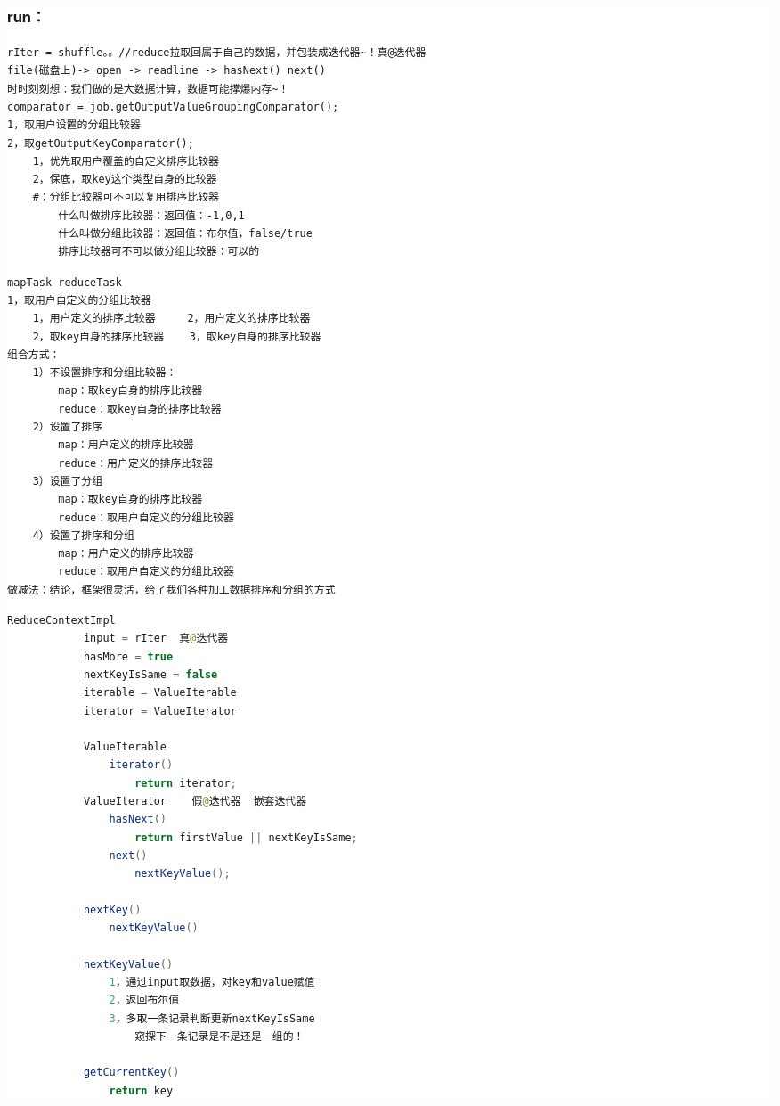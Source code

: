 ### run：
```xml
rIter = shuffle。。//reduce拉取回属于自己的数据，并包装成迭代器~！真@迭代器
file(磁盘上)-> open -> readline -> hasNext() next()
时时刻刻想：我们做的是大数据计算，数据可能撑爆内存~！
comparator = job.getOutputValueGroupingComparator();
1，取用户设置的分组比较器
2，取getOutputKeyComparator();
    1，优先取用户覆盖的自定义排序比较器
    2，保底，取key这个类型自身的比较器
    #：分组比较器可不可以复用排序比较器
        什么叫做排序比较器：返回值：-1,0,1
        什么叫做分组比较器：返回值：布尔值，false/true
        排序比较器可不可以做分组比较器：可以的
```

```xml
mapTask reduceTask
1，取用户自定义的分组比较器
    1，用户定义的排序比较器     2，用户定义的排序比较器
    2，取key自身的排序比较器    3，取key自身的排序比较器
组合方式：
    1）不设置排序和分组比较器：
        map：取key自身的排序比较器
        reduce：取key自身的排序比较器
    2）设置了排序
        map：用户定义的排序比较器
        reduce：用户定义的排序比较器
    3）设置了分组
        map：取key自身的排序比较器
        reduce：取用户自定义的分组比较器
    4）设置了排序和分组
        map：用户定义的排序比较器
        reduce：取用户自定义的分组比较器
做减法：结论，框架很灵活，给了我们各种加工数据排序和分组的方式
```

```java
ReduceContextImpl
            input = rIter  真@迭代器
            hasMore = true
            nextKeyIsSame = false
            iterable = ValueIterable
            iterator = ValueIterator

            ValueIterable
                iterator()
                    return iterator;
            ValueIterator    假@迭代器  嵌套迭代器
                hasNext()
                    return firstValue || nextKeyIsSame;
                next()
                    nextKeyValue();

            nextKey()
                nextKeyValue()

            nextKeyValue()
                1，通过input取数据，对key和value赋值
                2，返回布尔值
                3，多取一条记录判断更新nextKeyIsSame
                    窥探下一条记录是不是还是一组的！

            getCurrentKey()
                return key
```